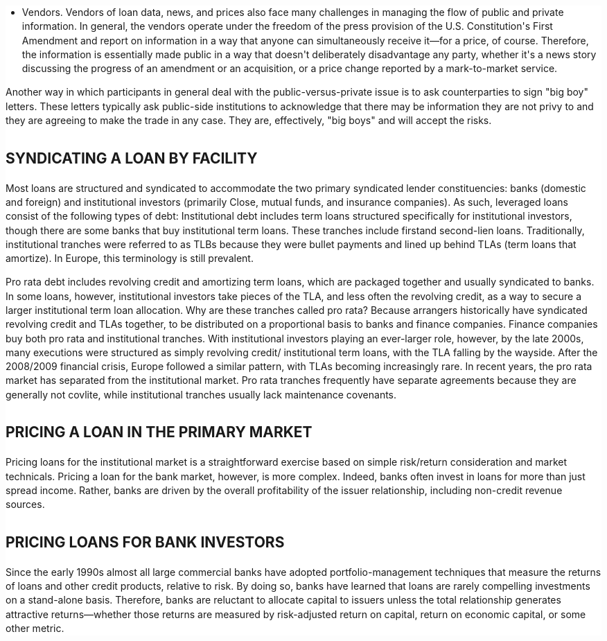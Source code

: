 - Vendors. Vendors of loan data,  news,  and prices also face
many challenges in managing the flow of public and private information. In general,  the vendors operate under the freedom of the press provision of the U.S. Constitution's First Amendment and report on information in a way that anyone can simultaneously receive it—for a price,  of course. Therefore,  the information is essentially made public in a way that doesn't deliberately disadvantage any party,  whether it's a news story discussing the progress of an amendment or an acquisition,  or a price change reported by a mark-to-market service.

Another way in which participants in general deal with the public-versus-private issue is to ask counterparties to sign "big boy" letters. These letters typically ask public-side institutions to acknowledge that there may be information they are not privy to and they are agreeing to make the trade in any case. They are,  effectively,  "big boys" and will accept the risks.

## SYNDICATING A LOAN BY FACILITY

Most loans are structured and syndicated to accommodate the two primary syndicated lender constituencies: banks (domestic and foreign) and institutional investors (primarily Close,  mutual funds,  and insurance companies). As such,  leveraged loans consist of the following types of debt:
Institutional debt includes term loans structured specifically for institutional investors,  though there are some banks that buy institutional term loans. These tranches include firstand second-lien loans. Traditionally,  institutional tranches were referred to as TLBs because they were bullet payments and lined up behind TLAs (term loans that amortize). In Europe,  this terminology is still prevalent.

Pro rata debt includes revolving credit and amortizing term loans,  which are packaged together and usually syndicated to banks. In some loans,  however,  institutional investors take pieces of the TLA,  and less often the revolving credit,  as a way to secure a larger institutional term loan allocation. Why are these tranches called pro rata? Because arrangers historically have syndicated revolving credit and TLAs together,  to be distributed on a proportional basis to banks and finance companies. Finance companies buy both pro rata and institutional tranches. With institutional investors playing an ever-larger role,  however,  by the late 2000s,  many executions were structured as simply revolving credit/ institutional term loans,  with the TLA falling by the wayside. After the 2008/2009 financial crisis,  Europe followed a similar pattern,  with TLAs becoming increasingly rare. In recent years,  the pro rata market has separated from the institutional market. Pro rata tranches frequently have separate agreements because they are generally not covlite,  while institutional tranches usually lack maintenance covenants.

## PRICING A LOAN IN THE PRIMARY MARKET

Pricing loans for the institutional market is a straightforward exercise based on simple risk/return consideration and market technicals. Pricing a loan for the bank market,  however,  is more complex. Indeed,  banks often invest in loans for more than just spread income. Rather,  banks are driven by the overall profitability of the issuer relationship,  including non-credit revenue sources.

## PRICING LOANS FOR BANK INVESTORS

Since the early 1990s almost all large commercial banks have adopted portfolio-management techniques that measure the returns of loans and other credit products,  relative to risk. By doing so,  banks have learned that loans are rarely compelling investments on a stand-alone basis. Therefore,  banks are reluctant to allocate capital to issuers unless the total relationship generates attractive returns—whether those returns are measured by risk-adjusted return on capital,  return on economic capital,  or some other metric.
